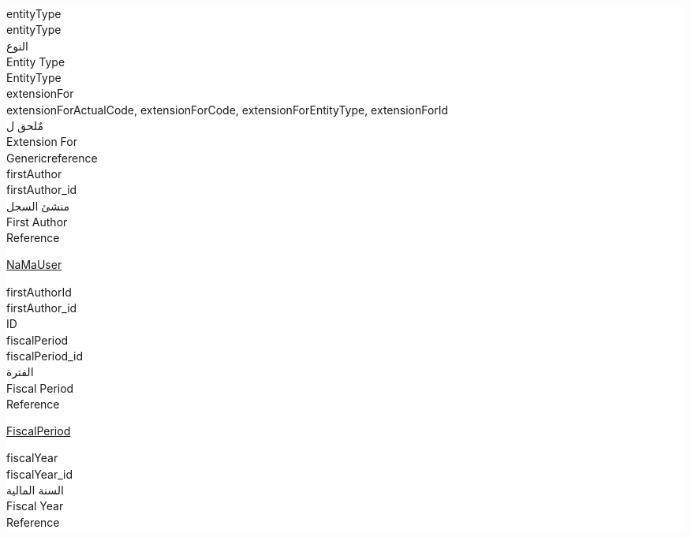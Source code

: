 </div>

<div class="row searchable" id="entityType">
<div class="cell" data-label="Property">entityType</div>
<div class="cell" data-label="Column">entityType</div>
<div class="cell" data-label="Arabic">النوع</div>
<div class="cell" data-label="English">Entity Type</div>
<div class="cell" data-label="Type">EntityType</div>

</div>

<div class="row searchable" id="extensionFor">
<div class="cell" data-label="Property">extensionFor</div>
<div class="cell gen-ref-column" data-label="Column">extensionForActualCode,  extensionForCode,  extensionForEntityType,  extensionForId</div>
<div class="cell" data-label="Arabic">مٌلحق ل</div>
<div class="cell" data-label="English">Extension For</div>
<div class="cell" data-label="Type">Genericreference</div>

</div>

<div class="row searchable" id="firstAuthor">
<div class="cell" data-label="Property">firstAuthor</div>
<div class="cell" data-label="Column">firstAuthor_id</div>
<div class="cell" data-label="Arabic">منشئ السجل</div>
<div class="cell" data-label="English">First Author</div>
<div class="cell" data-label="Type">Reference</div>
<div class="cell" data-label="Foreign Table">

 [NaMaUser](/modules/system-tables/NaMaUser.md) 
</div>
</div>

<div class="row searchable" id="firstAuthorId">
<div class="cell" data-label="Property">firstAuthorId</div>
<div class="cell" data-label="Column">firstAuthor_id</div>
<div class="cell" data-label="Arabic"></div>
<div class="cell" data-label="English"></div>
<div class="cell" data-label="Type">ID</div>

</div>

<div class="row searchable" id="fiscalPeriod">
<div class="cell" data-label="Property">fiscalPeriod</div>
<div class="cell" data-label="Column">fiscalPeriod_id</div>
<div class="cell" data-label="Arabic">الفترة</div>
<div class="cell" data-label="English">Fiscal Period</div>
<div class="cell" data-label="Type">Reference</div>
<div class="cell" data-label="Foreign Table">

 [FiscalPeriod](/modules/basic/FiscalPeriod.md) 
</div>
</div>

<div class="row searchable" id="fiscalYear">
<div class="cell" data-label="Property">fiscalYear</div>
<div class="cell" data-label="Column">fiscalYear_id</div>
<div class="cell" data-label="Arabic">السنة المالية</div>
<div class="cell" data-label="English">Fiscal Year</div>
<div class="cell" data-label="Type">Reference</div>
<div class="cell" data-label="Foreign Table">
